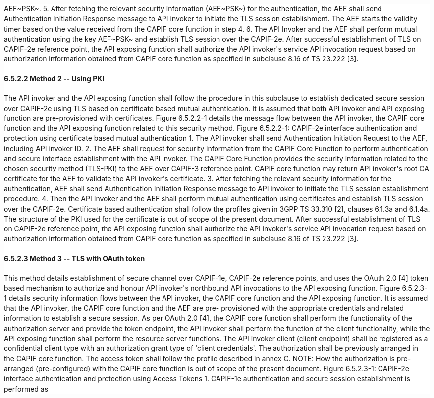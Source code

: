 AEF~PSK~.
5\. After fetching the relevant security information (AEF~PSK~) for the
authentication, the AEF shall send Authentication Initiation Response message
to API invoker to initiate the TLS session establishment. The AEF starts the
validity timer based on the value received from the CAPIF core function in
step 4.
6\. The API Invoker and the AEF shall perform mutual authentication using the
key AEF~PSK~ and establish TLS session over the CAPIF-2e.
After successful establishment of TLS on CAPIF-2e reference point, the API
exposing function shall authorize the API invoker\'s service API invocation
request based on authorization information obtained from CAPIF core function
as specified in subclause 8.16 of TS 23.222 [3].
#### 6.5.2.2 Method 2 -- Using PKI
The API invoker and the API exposing function shall follow the procedure in
this subclause to establish dedicated secure session over CAPIF-2e using TLS
based on certificate based mutual authentication. It is assumed that both API
invoker and API exposing function are pre-provisioned with certificates.
Figure 6.5.2.2-1 details the message flow between the API invoker, the CAPIF
core function and the API exposing function related to this security method.
Figure 6.5.2.2-1: CAPIF-2e interface authentication and protection using
certificate based mutual authentication
1\. The API invoker shall send Authentication Initiation Request to the AEF,
including API invoker ID.
2\. The AEF shall request for security information from the CAPIF Core
Function to perform authentication and secure interface establishment with the
API invoker. The CAPIF Core Function provides the security information related
to the chosen security method (TLS-PKI) to the AEF over CAPIF-3 reference
point. CAPIF core function may return API invoker\'s root CA certificate for
the AEF to validate the API invoker\'s certificate.
3\. After fetching the relevant security information for the authentication,
AEF shall send Authentication Initiation Response message to API invoker to
initiate the TLS session establishment procedure.
4\. Then the API Invoker and the AEF shall perform mutual authentication using
certificates and establish TLS session over the CAPIF-2e. Certificate based
authentication shall follow the profiles given in 3GPP TS 33.310 [2], clauses
6.1.3a and 6.1.4a. The structure of the PKI used for the certificate is out of
scope of the present document.
After successful establishment of TLS on CAPIF-2e reference point, the API
exposing function shall authorize the API invoker\'s service API invocation
request based on authorization information obtained from CAPIF core function
as specified in subclause 8.16 of TS 23.222 [3].
#### 6.5.2.3 Method 3 -- TLS with OAuth token
This method details establishment of secure channel over CAPIF-1e, CAPIF-2e
reference points, and uses the OAuth 2.0 [4] token based mechanism to
authorize and honour API invoker\'s northbound API invocations to the API
exposing function. Figure 6.5.2.3-1 details security information flows between
the API invoker, the CAPIF core function and the API exposing function. It is
assumed that the API invoker, the CAPIF core function and the AEF are pre-
provisioned with the appropriate credentials and related information to
establish a secure session.
As per OAuth 2.0 [4], the CAPIF core function shall perform the functionality
of the authorization server and provide the token endpoint, the API invoker
shall perform the function of the client functionality, while the API exposing
function shall perform the resource server functions. The API invoker client
(client endpoint) shall be registered as a confidential client type with an
authorization grant type of \'client credentials\'. The authorization shall be
previously arranged in the CAPIF core function. The access token shall follow
the profile described in annex C.
NOTE: How the authorization is pre-arranged (pre-configured) with the CAPIF
core function is out of scope of the present document.
Figure 6.5.2.3-1: CAPIF-2e interface authentication and protection using
Access Tokens
1\. CAPIF-1e authentication and secure session establishment is performed as